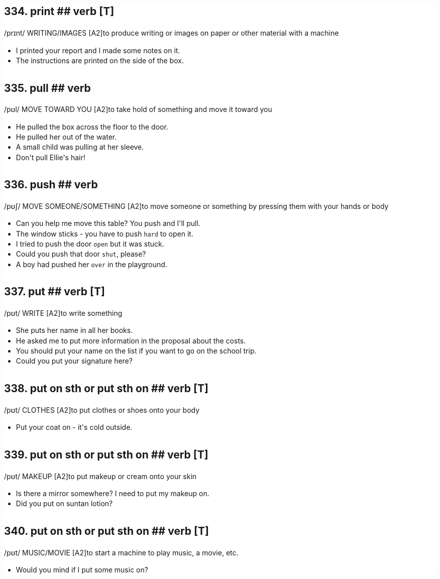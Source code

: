 ## 334. print ## verb [T]
/prɪnt/ WRITING/IMAGES
[A2]to produce writing or images on paper or other material with a machine
- I printed your report and I made some notes on it.
- The instructions are printed on the side of the box.

## 335. pull ## verb
/pʊl/ MOVE TOWARD YOU
[A2]to take hold of something and move it toward you
- He pulled the box across the floor to the door.
- He pulled her out of the water.
- A small child was pulling at her sleeve.
- Don't pull Ellie's hair!

## 336. push ## verb
/pʊʃ/ MOVE SOMEONE/SOMETHING
[A2]to move someone or something by pressing them with your hands or body
- Can you help me move this table? You push and I'll pull.
- The window sticks - you have to push `hard` to open it.
- I tried to push the door `open` but it was stuck.
- Could you push that door `shut`, please?
- A boy had pushed her `over` in the playground.

## 337. put ## verb [T]
/pʊt/ WRITE
[A2]to write something
- She puts her name in all her books.
- He asked me to put more information in the proposal about the costs.
- You should put your name on the list if you want to go on the school trip.
- Could you put your signature here?

## 338. put on sth or put sth on ## verb [T]
/pʊt/ CLOTHES
[A2]to put clothes or shoes onto your body
- Put your coat on - it's cold outside.

## 339. put on sth or put sth on ## verb [T]
/pʊt/ MAKEUP
[A2]to put makeup or cream onto your skin
- Is there a mirror somewhere? I need to put my makeup on.
- Did you put on suntan lotion?

## 340. put on sth or put sth on ## verb [T]
/pʊt/ MUSIC/MOVIE
[A2]to start a machine to play music, a movie, etc.
- Would you mind if I put some music on?
